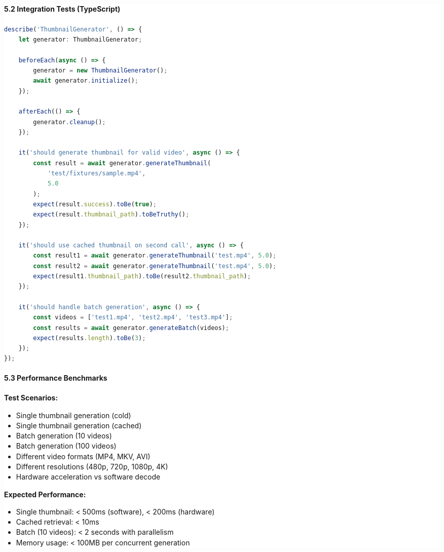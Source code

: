 #### 5.2 Integration Tests (TypeScript)

```typescript
describe('ThumbnailGenerator', () => {
    let generator: ThumbnailGenerator;

    beforeEach(async () => {
        generator = new ThumbnailGenerator();
        await generator.initialize();
    });

    afterEach(() => {
        generator.cleanup();
    });

    it('should generate thumbnail for valid video', async () => {
        const result = await generator.generateThumbnail(
            'test/fixtures/sample.mp4',
            5.0
        );
        expect(result.success).toBe(true);
        expect(result.thumbnail_path).toBeTruthy();
    });

    it('should use cached thumbnail on second call', async () => {
        const result1 = await generator.generateThumbnail('test.mp4', 5.0);
        const result2 = await generator.generateThumbnail('test.mp4', 5.0);
        expect(result1.thumbnail_path).toBe(result2.thumbnail_path);
    });

    it('should handle batch generation', async () => {
        const videos = ['test1.mp4', 'test2.mp4', 'test3.mp4'];
        const results = await generator.generateBatch(videos);
        expect(results.length).toBe(3);
    });
});
```

#### 5.3 Performance Benchmarks

**Test Scenarios:**
- Single thumbnail generation (cold)
- Single thumbnail generation (cached)
- Batch generation (10 videos)
- Batch generation (100 videos)
- Different video formats (MP4, MKV, AVI)
- Different resolutions (480p, 720p, 1080p, 4K)
- Hardware acceleration vs software decode

**Expected Performance:**
- Single thumbnail: < 500ms (software), < 200ms (hardware)
- Cached retrieval: < 10ms
- Batch (10 videos): < 2 seconds with parallelism
- Memory usage: < 100MB per concurrent generation

